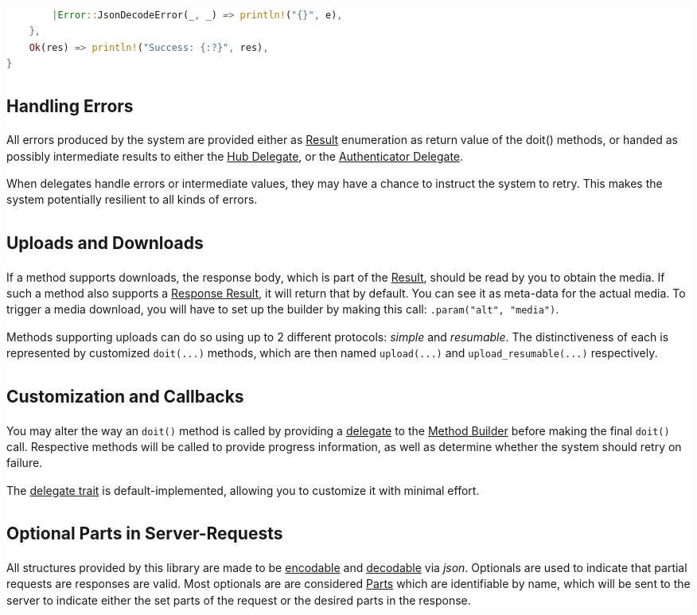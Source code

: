```Rust
        |Error::JsonDecodeError(_, _) => println!("{}", e),
    },
    Ok(res) => println!("Success: {:?}", res),
}

```
## Handling Errors

All errors produced by the system are provided either as [Result](https://docs.rs/google-walletobjects1/5.0.5+20240419/google_walletobjects1/client::Result) enumeration as return value of
the doit() methods, or handed as possibly intermediate results to either the
[Hub Delegate](https://docs.rs/google-walletobjects1/5.0.5+20240419/google_walletobjects1/client::Delegate), or the [Authenticator Delegate](https://docs.rs/yup-oauth2/*/yup_oauth2/trait.AuthenticatorDelegate.html).

When delegates handle errors or intermediate values, they may have a chance to instruct the system to retry. This
makes the system potentially resilient to all kinds of errors.

## Uploads and Downloads
If a method supports downloads, the response body, which is part of the [Result](https://docs.rs/google-walletobjects1/5.0.5+20240419/google_walletobjects1/client::Result), should be
read by you to obtain the media.
If such a method also supports a [Response Result](https://docs.rs/google-walletobjects1/5.0.5+20240419/google_walletobjects1/client::ResponseResult), it will return that by default.
You can see it as meta-data for the actual media. To trigger a media download, you will have to set up the builder by making
this call: `.param("alt", "media")`.

Methods supporting uploads can do so using up to 2 different protocols:
*simple* and *resumable*. The distinctiveness of each is represented by customized
`doit(...)` methods, which are then named `upload(...)` and `upload_resumable(...)` respectively.

## Customization and Callbacks

You may alter the way an `doit()` method is called by providing a [delegate](https://docs.rs/google-walletobjects1/5.0.5+20240419/google_walletobjects1/client::Delegate) to the
[Method Builder](https://docs.rs/google-walletobjects1/5.0.5+20240419/google_walletobjects1/client::CallBuilder) before making the final `doit()` call.
Respective methods will be called to provide progress information, as well as determine whether the system should
retry on failure.

The [delegate trait](https://docs.rs/google-walletobjects1/5.0.5+20240419/google_walletobjects1/client::Delegate) is default-implemented, allowing you to customize it with minimal effort.

## Optional Parts in Server-Requests

All structures provided by this library are made to be [encodable](https://docs.rs/google-walletobjects1/5.0.5+20240419/google_walletobjects1/client::RequestValue) and
[decodable](https://docs.rs/google-walletobjects1/5.0.5+20240419/google_walletobjects1/client::ResponseResult) via *json*. Optionals are used to indicate that partial requests are responses
are valid.
Most optionals are are considered [Parts](https://docs.rs/google-walletobjects1/5.0.5+20240419/google_walletobjects1/client::Part) which are identifiable by name, which will be sent to
the server to indicate either the set parts of the request or the desired parts in the response.
